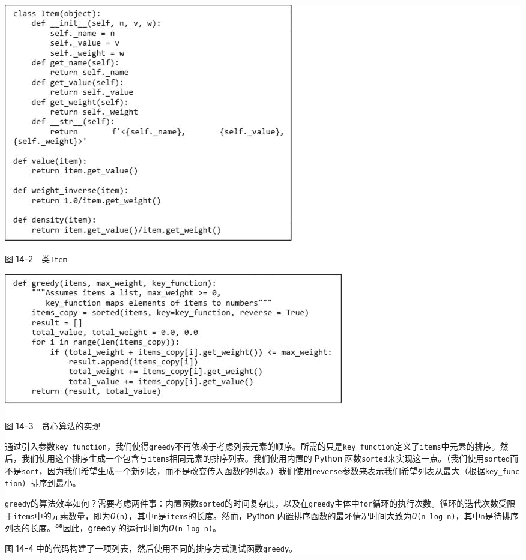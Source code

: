 ![c14-fig-0002.jpg](img/c14-fig-0002.jpg)

图 14-2 类`Item`

![c14-fig-0003.jpg](img/c14-fig-0003.jpg)

图 14-3 贪心算法的实现

通过引入参数`key_function`，我们使得`greedy`不再依赖于考虑列表元素的顺序。所需的只是`key_function`定义了`items`中元素的排序。然后，我们使用这个排序生成一个包含与`items`相同元素的排序列表。我们使用内置的 Python 函数`sorted`来实现这一点。（我们使用`sorted`而不是`sort`，因为我们希望生成一个新列表，而不是改变传入函数的列表。）我们使用`reverse`参数来表示我们希望列表从最大（根据`key_function`）排序到最小。

`greedy`的算法效率如何？需要考虑两件事：内置函数`sorted`的时间复杂度，以及在`greedy`主体中`for`循环的执行次数。循环的迭代次数受限于`items`中的元素数量，即为*θ*`(n)`，其中`n`是`items`的长度。然而，Python 内置排序函数的最坏情况时间大致为*θ*`(n log n)`，其中`n`是待排序列表的长度。⁸⁹因此，greedy 的运行时间为*θ*`(n log n)`。

图 14-4 中的代码构建了一项列表，然后使用不同的排序方式测试函数`greedy`。
